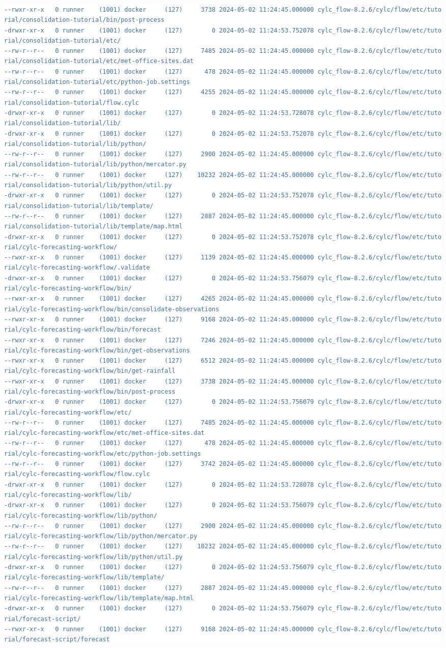 ```diff
--rwxr-xr-x   0 runner    (1001) docker     (127)     3738 2024-05-02 11:24:45.000000 cylc_flow-8.2.6/cylc/flow/etc/tutorial/consolidation-tutorial/bin/post-process
-drwxr-xr-x   0 runner    (1001) docker     (127)        0 2024-05-02 11:24:53.752078 cylc_flow-8.2.6/cylc/flow/etc/tutorial/consolidation-tutorial/etc/
--rw-r--r--   0 runner    (1001) docker     (127)     7485 2024-05-02 11:24:45.000000 cylc_flow-8.2.6/cylc/flow/etc/tutorial/consolidation-tutorial/etc/met-office-sites.dat
--rw-r--r--   0 runner    (1001) docker     (127)      478 2024-05-02 11:24:45.000000 cylc_flow-8.2.6/cylc/flow/etc/tutorial/consolidation-tutorial/etc/python-job.settings
--rw-r--r--   0 runner    (1001) docker     (127)     4255 2024-05-02 11:24:45.000000 cylc_flow-8.2.6/cylc/flow/etc/tutorial/consolidation-tutorial/flow.cylc
-drwxr-xr-x   0 runner    (1001) docker     (127)        0 2024-05-02 11:24:53.728078 cylc_flow-8.2.6/cylc/flow/etc/tutorial/consolidation-tutorial/lib/
-drwxr-xr-x   0 runner    (1001) docker     (127)        0 2024-05-02 11:24:53.752078 cylc_flow-8.2.6/cylc/flow/etc/tutorial/consolidation-tutorial/lib/python/
--rw-r--r--   0 runner    (1001) docker     (127)     2900 2024-05-02 11:24:45.000000 cylc_flow-8.2.6/cylc/flow/etc/tutorial/consolidation-tutorial/lib/python/mercator.py
--rw-r--r--   0 runner    (1001) docker     (127)    10232 2024-05-02 11:24:45.000000 cylc_flow-8.2.6/cylc/flow/etc/tutorial/consolidation-tutorial/lib/python/util.py
-drwxr-xr-x   0 runner    (1001) docker     (127)        0 2024-05-02 11:24:53.752078 cylc_flow-8.2.6/cylc/flow/etc/tutorial/consolidation-tutorial/lib/template/
--rw-r--r--   0 runner    (1001) docker     (127)     2887 2024-05-02 11:24:45.000000 cylc_flow-8.2.6/cylc/flow/etc/tutorial/consolidation-tutorial/lib/template/map.html
-drwxr-xr-x   0 runner    (1001) docker     (127)        0 2024-05-02 11:24:53.752078 cylc_flow-8.2.6/cylc/flow/etc/tutorial/cylc-forecasting-workflow/
--rwxr-xr-x   0 runner    (1001) docker     (127)     1139 2024-05-02 11:24:45.000000 cylc_flow-8.2.6/cylc/flow/etc/tutorial/cylc-forecasting-workflow/.validate
-drwxr-xr-x   0 runner    (1001) docker     (127)        0 2024-05-02 11:24:53.756079 cylc_flow-8.2.6/cylc/flow/etc/tutorial/cylc-forecasting-workflow/bin/
--rwxr-xr-x   0 runner    (1001) docker     (127)     4265 2024-05-02 11:24:45.000000 cylc_flow-8.2.6/cylc/flow/etc/tutorial/cylc-forecasting-workflow/bin/consolidate-observations
--rwxr-xr-x   0 runner    (1001) docker     (127)     9168 2024-05-02 11:24:45.000000 cylc_flow-8.2.6/cylc/flow/etc/tutorial/cylc-forecasting-workflow/bin/forecast
--rwxr-xr-x   0 runner    (1001) docker     (127)     7246 2024-05-02 11:24:45.000000 cylc_flow-8.2.6/cylc/flow/etc/tutorial/cylc-forecasting-workflow/bin/get-observations
--rwxr-xr-x   0 runner    (1001) docker     (127)     6512 2024-05-02 11:24:45.000000 cylc_flow-8.2.6/cylc/flow/etc/tutorial/cylc-forecasting-workflow/bin/get-rainfall
--rwxr-xr-x   0 runner    (1001) docker     (127)     3738 2024-05-02 11:24:45.000000 cylc_flow-8.2.6/cylc/flow/etc/tutorial/cylc-forecasting-workflow/bin/post-process
-drwxr-xr-x   0 runner    (1001) docker     (127)        0 2024-05-02 11:24:53.756079 cylc_flow-8.2.6/cylc/flow/etc/tutorial/cylc-forecasting-workflow/etc/
--rw-r--r--   0 runner    (1001) docker     (127)     7485 2024-05-02 11:24:45.000000 cylc_flow-8.2.6/cylc/flow/etc/tutorial/cylc-forecasting-workflow/etc/met-office-sites.dat
--rw-r--r--   0 runner    (1001) docker     (127)      478 2024-05-02 11:24:45.000000 cylc_flow-8.2.6/cylc/flow/etc/tutorial/cylc-forecasting-workflow/etc/python-job.settings
--rw-r--r--   0 runner    (1001) docker     (127)     3742 2024-05-02 11:24:45.000000 cylc_flow-8.2.6/cylc/flow/etc/tutorial/cylc-forecasting-workflow/flow.cylc
-drwxr-xr-x   0 runner    (1001) docker     (127)        0 2024-05-02 11:24:53.728078 cylc_flow-8.2.6/cylc/flow/etc/tutorial/cylc-forecasting-workflow/lib/
-drwxr-xr-x   0 runner    (1001) docker     (127)        0 2024-05-02 11:24:53.756079 cylc_flow-8.2.6/cylc/flow/etc/tutorial/cylc-forecasting-workflow/lib/python/
--rw-r--r--   0 runner    (1001) docker     (127)     2900 2024-05-02 11:24:45.000000 cylc_flow-8.2.6/cylc/flow/etc/tutorial/cylc-forecasting-workflow/lib/python/mercator.py
--rw-r--r--   0 runner    (1001) docker     (127)    10232 2024-05-02 11:24:45.000000 cylc_flow-8.2.6/cylc/flow/etc/tutorial/cylc-forecasting-workflow/lib/python/util.py
-drwxr-xr-x   0 runner    (1001) docker     (127)        0 2024-05-02 11:24:53.756079 cylc_flow-8.2.6/cylc/flow/etc/tutorial/cylc-forecasting-workflow/lib/template/
--rw-r--r--   0 runner    (1001) docker     (127)     2887 2024-05-02 11:24:45.000000 cylc_flow-8.2.6/cylc/flow/etc/tutorial/cylc-forecasting-workflow/lib/template/map.html
-drwxr-xr-x   0 runner    (1001) docker     (127)        0 2024-05-02 11:24:53.756079 cylc_flow-8.2.6/cylc/flow/etc/tutorial/forecast-script/
--rwxr-xr-x   0 runner    (1001) docker     (127)     9168 2024-05-02 11:24:45.000000 cylc_flow-8.2.6/cylc/flow/etc/tutorial/forecast-script/forecast
```